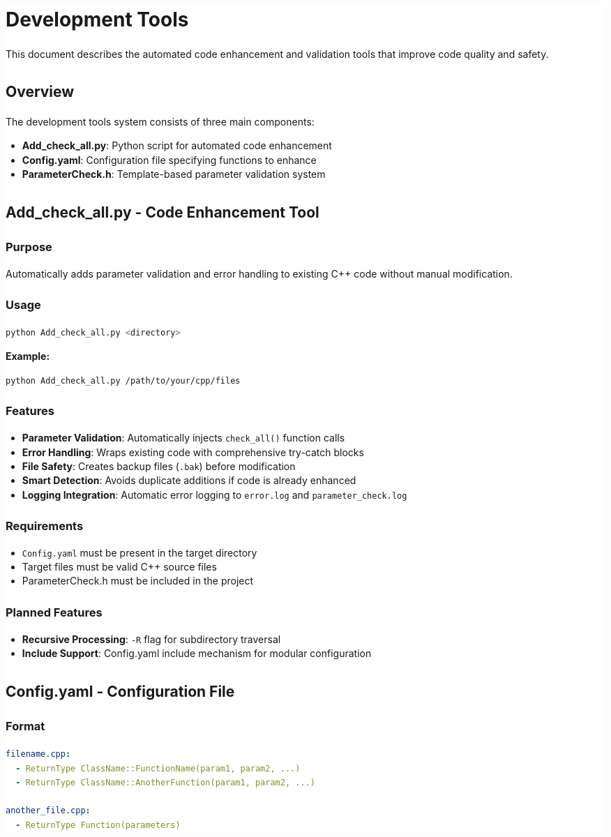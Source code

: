 # Development Tools

This document describes the automated code enhancement and validation tools that improve code quality and safety.

## Overview

The development tools system consists of three main components:
- **Add_check_all.py**: Python script for automated code enhancement
- **Config.yaml**: Configuration file specifying functions to enhance
- **ParameterCheck.h**: Template-based parameter validation system

## Add_check_all.py - Code Enhancement Tool

### Purpose
Automatically adds parameter validation and error handling to existing C++ code without manual modification.

### Usage
```bash
python Add_check_all.py <directory>
```

**Example:**
```bash
python Add_check_all.py /path/to/your/cpp/files
```

### Features
- **Parameter Validation**: Automatically injects `check_all()` function calls
- **Error Handling**: Wraps existing code with comprehensive try-catch blocks
- **File Safety**: Creates backup files (`.bak`) before modification
- **Smart Detection**: Avoids duplicate additions if code is already enhanced
- **Logging Integration**: Automatic error logging to `error.log` and `parameter_check.log`

### Requirements
- `Config.yaml` must be present in the target directory
- Target files must be valid C++ source files
- ParameterCheck.h must be included in the project

### Planned Features
- **Recursive Processing**: `-R` flag for subdirectory traversal
- **Include Support**: Config.yaml include mechanism for modular configuration

## Config.yaml - Configuration File

### Format
```yaml
filename.cpp:
  - ReturnType ClassName::FunctionName(param1, param2, ...)
  - ReturnType ClassName::AnotherFunction(param1, param2, ...)

another_file.cpp:
  - ReturnType Function(parameters)
```
